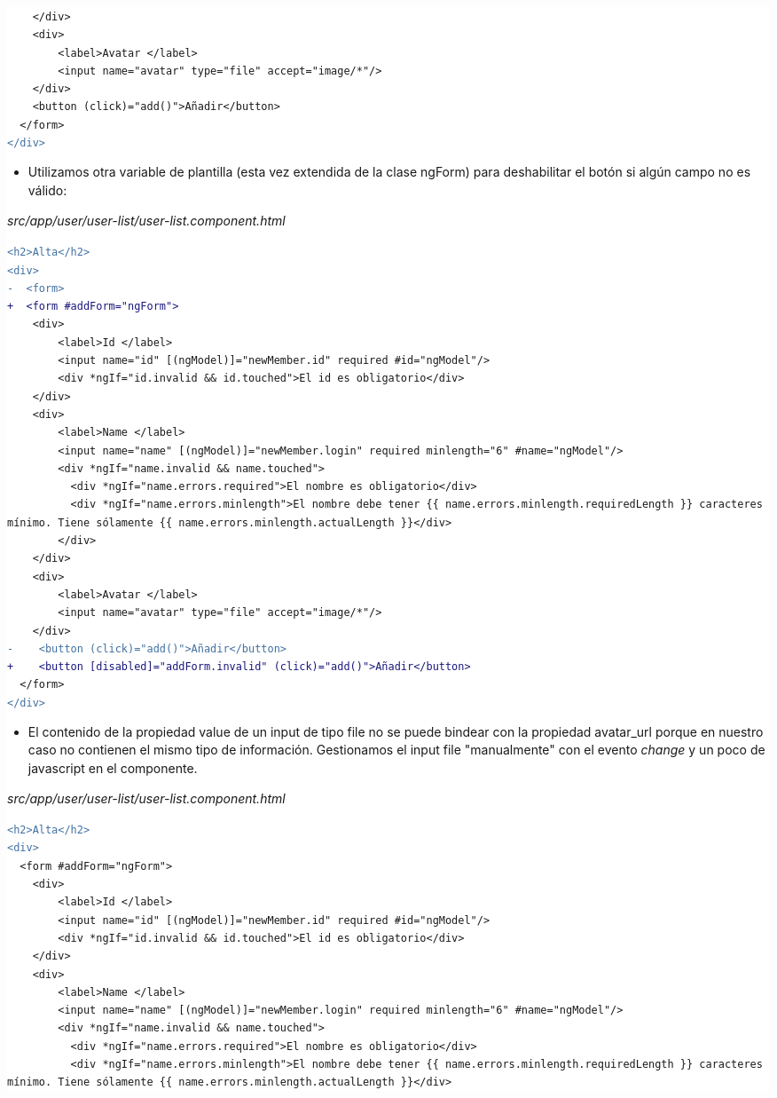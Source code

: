 ```diff
    </div>
    <div>
        <label>Avatar </label>
        <input name="avatar" type="file" accept="image/*"/>
    </div>
    <button (click)="add()">Añadir</button>
  </form>
</div>
```

- Utilizamos otra variable de plantilla (esta vez extendida de la clase ngForm) para deshabilitar el botón si algún campo no es válido:


_src/app/user/user-list/user-list.component.html_

```diff
<h2>Alta</h2>
<div>
-  <form>
+  <form #addForm="ngForm">
    <div>
        <label>Id </label>
        <input name="id" [(ngModel)]="newMember.id" required #id="ngModel"/>
        <div *ngIf="id.invalid && id.touched">El id es obligatorio</div>
    </div>
    <div>
        <label>Name </label>
        <input name="name" [(ngModel)]="newMember.login" required minlength="6" #name="ngModel"/>
        <div *ngIf="name.invalid && name.touched">
          <div *ngIf="name.errors.required">El nombre es obligatorio</div>
          <div *ngIf="name.errors.minlength">El nombre debe tener {{ name.errors.minlength.requiredLength }} caracteres mínimo. Tiene sólamente {{ name.errors.minlength.actualLength }}</div>
        </div>
    </div>
    <div>
        <label>Avatar </label>
        <input name="avatar" type="file" accept="image/*"/>
    </div>
-    <button (click)="add()">Añadir</button>
+    <button [disabled]="addForm.invalid" (click)="add()">Añadir</button>
  </form>
</div>
```

- El contenido de la propiedad value de un input de tipo file no se puede bindear con la propiedad avatar_url porque en nuestro caso no contienen el mismo tipo de información. Gestionamos el input file "manualmente" con el evento _change_ y un poco de javascript en el componente.

_src/app/user/user-list/user-list.component.html_

```diff
<h2>Alta</h2>
<div>
  <form #addForm="ngForm">
    <div>
        <label>Id </label>
        <input name="id" [(ngModel)]="newMember.id" required #id="ngModel"/>
        <div *ngIf="id.invalid && id.touched">El id es obligatorio</div>
    </div>
    <div>
        <label>Name </label>
        <input name="name" [(ngModel)]="newMember.login" required minlength="6" #name="ngModel"/>
        <div *ngIf="name.invalid && name.touched">
          <div *ngIf="name.errors.required">El nombre es obligatorio</div>
          <div *ngIf="name.errors.minlength">El nombre debe tener {{ name.errors.minlength.requiredLength }} caracteres mínimo. Tiene sólamente {{ name.errors.minlength.actualLength }}</div>
```